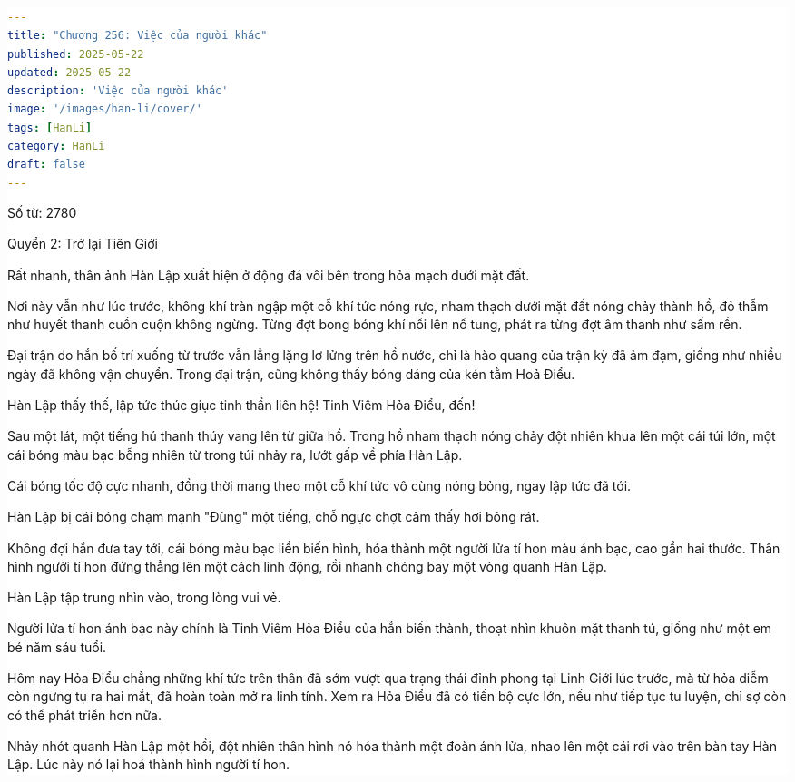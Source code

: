 ```yaml
---
title: "Chương 256: Việc của người khác"
published: 2025-05-22
updated: 2025-05-22
description: 'Việc của người khác'
image: '/images/han-li/cover/'
tags: [HanLi]
category: HanLi
draft: false
---
```


Số từ: 2780 

Quyển 2: Trở lại Tiên Giới










Rất nhanh, thân ảnh Hàn Lập xuất hiện ở động đá vôi bên trong hỏa mạch dưới mặt đất.

Nơi này vẫn như lúc trước, không khí tràn ngập một cỗ khí tức nóng rực, nham thạch dưới mặt đất nóng chảy thành hồ, đỏ thẫm như huyết thanh cuồn cuộn không ngừng. Từng đợt bong bóng khí nổi lên nổ tung, phát ra từng đợt âm thanh như sấm rền.

Đại trận do hắn bố trí xuống từ trước vẫn lẳng lặng lơ lửng trên hồ nước, chỉ là hào quang của trận kỳ đã ảm đạm, giống như nhiều ngày đã không vận chuyển. Trong đại trận, cũng không thấy bóng dáng của kén tằm Hoả Điểu.

Hàn Lập thấy thế, lập tức thúc giục tinh thần liên hệ! Tinh Viêm Hỏa Điểu, đến!

Sau một lát, một tiếng hú thanh thúy vang lên từ giữa hồ. Trong hồ nham thạch nóng chảy đột nhiên khua lên một cái túi lớn, một cái bóng màu bạc bỗng nhiên từ trong túi nhảy ra, lướt gấp về phía Hàn Lập.

Cái bóng tốc độ cực nhanh, đồng thời mang theo một cỗ khí tức vô cùng nóng bỏng, ngay lập tức đã tới.

Hàn Lập bị cái bóng chạm mạnh "Đùng" một tiếng, chỗ ngực chợt cảm thấy hơi bỏng rát.

Không đợi hắn đưa tay tới, cái bóng màu bạc liền biến hình, hóa thành một người lửa tí hon màu ánh bạc, cao gần hai thước. Thân hình người tí hon đứng thẳng lên một cách linh động, rồi nhanh chóng bay một vòng quanh Hàn Lập.

Hàn Lập tập trung nhìn vào, trong lòng vui vẻ.

Người lửa tí hon ánh bạc này chính là Tinh Viêm Hỏa Điểu của hắn biến thành, thoạt nhìn khuôn mặt thanh tú, giống như một em bé năm sáu tuổi.

Hôm nay Hỏa Điểu chẳng những khí tức trên thân đã sớm vượt qua trạng thái đỉnh phong tại Linh Giới lúc trước, mà từ hỏa diễm còn ngưng tụ ra hai mắt, đã hoàn toàn mở ra linh tính. Xem ra Hỏa Điểu đã có tiến bộ cực lớn, nếu như tiếp tục tu luyện, chỉ sợ còn có thể phát triển hơn nữa.

Nhảy nhót quanh Hàn Lập một hồi, đột nhiên thân hình nó hóa thành một đoàn ánh lửa, nhao lên một cái rơi vào trên bàn tay Hàn Lập. Lúc này nó lại hoá thành hình người tí hon.
